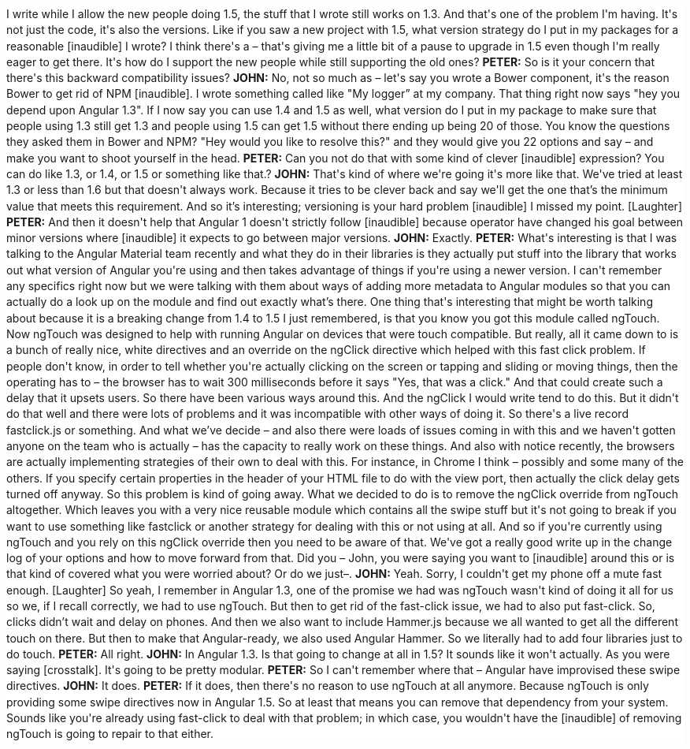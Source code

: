 I write while I allow the new people doing 1.5, the stuff that I wrote still works on 1.3. And that's one of the problem I'm having. It's not just the code, it's also the versions. Like if you saw a new project with 1.5, what version strategy do I put in my packages for a reasonable [inaudible] I wrote? I think there's a – that's giving me a little bit of a pause to upgrade in 1.5 even though I'm really eager to get there. It's how do I support the new people while still supporting the old ones? **PETER:** So is it your concern that there's this backward compatibility issues? **JOHN:** No, not so much as – let's say you wrote a Bower component, it's the reason Bower to get rid of NPM [inaudible]. I wrote something called like "My logger” at my company. That thing right now says "hey you depend upon Angular 1.3". If I now say you can use 1.4 and 1.5 as well, what version do I put in my package to make sure that people using 1.3 still get 1.3 and people using 1.5 can get 1.5 without there ending up being 20 of those. You know the questions they asked them in Bower and NPM? "Hey would you like to resolve this?" and they would give you 22 options and say – and make you want to shoot yourself in the head. **PETER:** Can you not do that with some kind of clever [inaudible] expression? You can do like 1.3, or 1.4, or 1.5 or something like that.? **JOHN:** That's kind of where we're going it's more like that. We've tried at least 1.3 or less than 1.6 but that doesn't always work. Because it tries to be clever back and say we'll get the one that’s the minimum value that meets this requirement. And so it’s interesting; versioning is your hard problem [inaudible] I missed my point. [Laughter] **PETER:** And then it doesn't help that Angular 1 doesn't strictly follow [inaudible] because operator have changed his goal between minor versions where [inaudible] it expects to go between major versions. **JOHN:** Exactly. **PETER:** What's interesting is that I was talking to the Angular Material team recently and what they do in their libraries is they actually put stuff into the library that works out what version of Angular you're using and then takes advantage of things if you're using a newer version. I can't remember any specifics right now but we were talking with them about ways of adding more metadata to Angular modules so that you can actually do a look up on the module and find out exactly what’s there. One thing that's interesting that might be worth talking about because it is a breaking change from 1.4 to 1.5 I just remembered, is that you know you got this module called ngTouch. Now ngTouch was designed to help with running Angular on devices that were touch compatible. But really, all it came down to is a bunch of really nice, white directives and an override on the ngClick directive which helped with this fast click problem. If people don't know, in order to tell whether you're actually clicking on the screen or tapping and sliding or moving things, then the operating has to – the browser has to wait 300 milliseconds before it says "Yes, that was a click." And that could create such a delay that it upsets users. So there have been various ways around this. And the ngClick I would write tend to do this. But it didn't do that well and there were lots of problems and it was incompatible with other ways of doing it. So there's a live record fastclick.js or something. And what we’ve decide – and also there were loads of issues coming in with this and we haven't gotten anyone on the team who is actually – has the capacity to really work on these things. And also with notice recently, the browsers are actually implementing strategies of their own to deal with this. For instance, in Chrome I think – possibly and some many of the others. If you specify certain properties in the header of your HTML file to do with the view port, then actually the click delay gets turned off anyway. So this problem is kind of going away. What we decided to do is to remove the ngClick override from ngTouch altogether. Which leaves you with a very nice reusable module which contains all the swipe stuff but it's not going to break if you want to use something like fastclick or another strategy for dealing with this or not using at all. And so if you're currently using ngTouch and you rely on this ngClick override then you need to be aware of that. We've got a really good write up in the change log of your options and how to move forward from that. Did you – John, you were saying you want to [inaudible] around this or is that kind of covered what you were worried about? Or do we just–. **JOHN:** Yeah. Sorry, I couldn't get my phone off a mute fast enough. [Laughter] So yeah, I remember in Angular 1.3, one of the promise we had was ngTouch wasn't kind of doing it all for us so we, if I recall correctly, we had to use ngTouch. But then to get rid of the fast-click issue, we had to also put fast-click. So, clicks didn’t wait and delay on phones. And then we also want to include Hammer.js because we all wanted to get all the different touch on there. But then to make that Angular-ready, we also used Angular Hammer. So we literally had to add four libraries just to do touch. **PETER:** All right. **JOHN:** In Angular 1.3. Is that going to change at all in 1.5? It sounds like it won't actually. As you were saying [crosstalk]. It's going to be pretty modular. **PETER:** So I can't remember where that – Angular have improvised these swipe directives. **JOHN:** It does. **PETER:** If it does, then there's no reason to use ngTouch at all anymore. Because ngTouch is only providing some swipe directives now in Angular 1.5. So at least that means you can remove that dependency from your system. Sounds like you're already using fast-click to deal with that problem; in which case, you wouldn't have the [inaudible] of removing ngTouch is going to repair to that either.